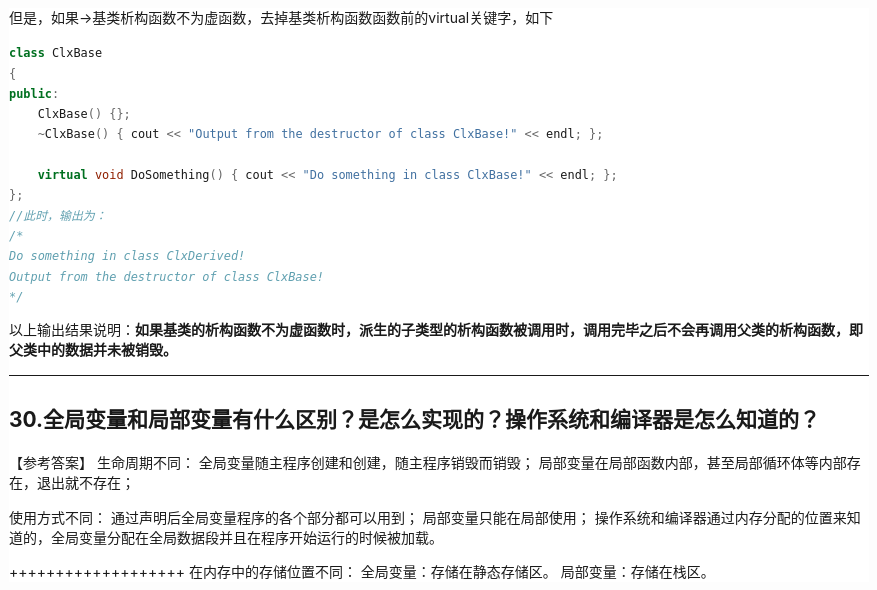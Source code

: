 
但是，如果->基类析构函数不为虚函数，去掉基类析构函数函数前的virtual关键字，如下

```cpp
class ClxBase
{
public:
	ClxBase() {};
	~ClxBase() { cout << "Output from the destructor of class ClxBase!" << endl; };

	virtual void DoSomething() { cout << "Do something in class ClxBase!" << endl; };
};
//此时，输出为：
/*
Do something in class ClxDerived!
Output from the destructor of class ClxBase!
*/
```
以上输出结果说明：**如果基类的析构函数不为虚函数时，派生的子类型的析构函数被调用时，调用完毕之后不会再调用父类的析构函数，即父类中的数据并未被销毁。**

___________

## 30.全局变量和局部变量有什么区别？是怎么实现的？操作系统和编译器是怎么知道的？
【参考答案】
生命周期不同：
全局变量随主程序创建和创建，随主程序销毁而销毁；
局部变量在局部函数内部，甚至局部循环体等内部存在，退出就不存在；

使用方式不同：
通过声明后全局变量程序的各个部分都可以用到；
局部变量只能在局部使用；
操作系统和编译器通过内存分配的位置来知道的，全局变量分配在全局数据段并且在程序开始运行的时候被加载。


+++++++++++++++++++
在内存中的存储位置不同：
全局变量：存储在静态存储区。
局部变量：存储在栈区。